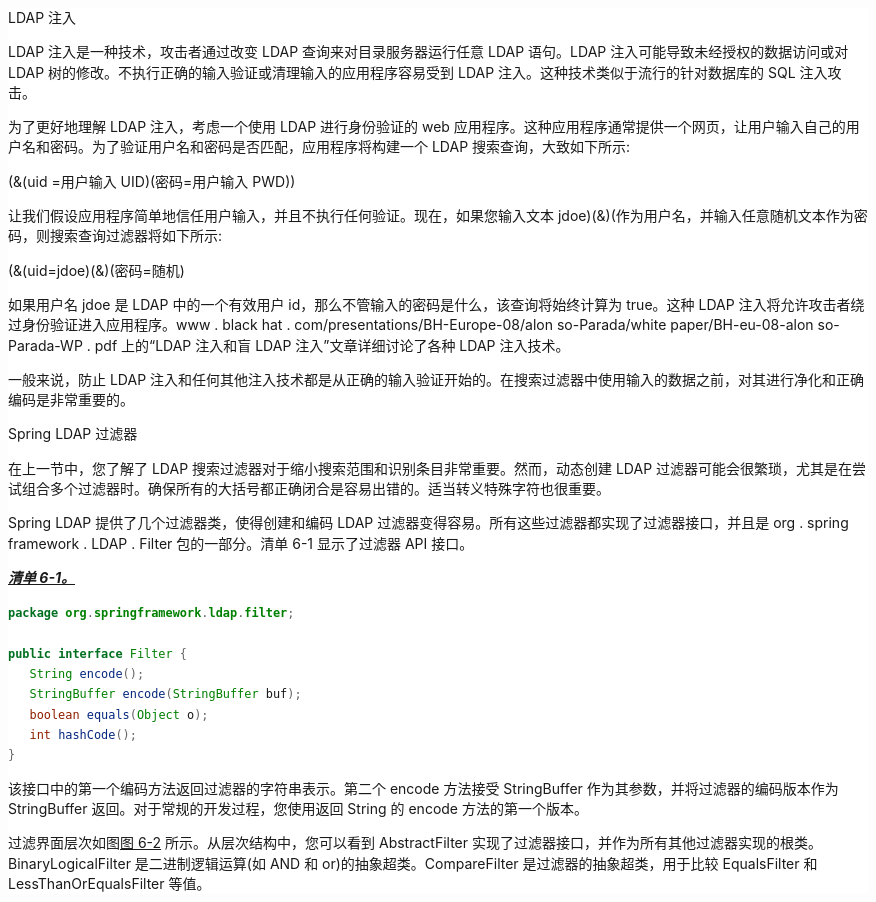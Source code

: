 LDAP 注入

LDAP 注入是一种技术，攻击者通过改变 LDAP 查询来对目录服务器运行任意 LDAP 语句。LDAP 注入可能导致未经授权的数据访问或对 LDAP 树的修改。不执行正确的输入验证或清理输入的应用程序容易受到 LDAP 注入。这种技术类似于流行的针对数据库的 SQL 注入攻击。

为了更好地理解 LDAP 注入，考虑一个使用 LDAP 进行身份验证的 web 应用程序。这种应用程序通常提供一个网页，让用户输入自己的用户名和密码。为了验证用户名和密码是否匹配，应用程序将构建一个 LDAP 搜索查询，大致如下所示:

(&(uid =用户输入 UID)(密码=用户输入 PWD))

让我们假设应用程序简单地信任用户输入，并且不执行任何验证。现在，如果您输入文本 jdoe)(&)(作为用户名，并输入任意随机文本作为密码，则搜索查询过滤器将如下所示:

(&(uid=jdoe)(&)(密码=随机)

如果用户名 jdoe 是 LDAP 中的一个有效用户 id，那么不管输入的密码是什么，该查询将始终计算为 true。这种 LDAP 注入将允许攻击者绕过身份验证进入应用程序。www . black hat . com/presentations/BH-Europe-08/alon so-Parada/white paper/BH-eu-08-alon so-Parada-WP . pdf 上的“LDAP 注入和盲 LDAP 注入”文章详细讨论了各种 LDAP 注入技术。

一般来说，防止 LDAP 注入和任何其他注入技术都是从正确的输入验证开始的。在搜索过滤器中使用输入的数据之前，对其进行净化和正确编码是非常重要的。

Spring LDAP 过滤器

在上一节中，您了解了 LDAP 搜索过滤器对于缩小搜索范围和识别条目非常重要。然而，动态创建 LDAP 过滤器可能会很繁琐，尤其是在尝试组合多个过滤器时。确保所有的大括号都正确闭合是容易出错的。适当转义特殊字符也很重要。

Spring LDAP 提供了几个过滤器类，使得创建和编码 LDAP 过滤器变得容易。所有这些过滤器都实现了过滤器接口，并且是 org . spring framework . LDAP . Filter 包的一部分。清单 6-1 显示了过滤器 API 接口。

[***清单 6-1。***](#_list1)

```java
package org.springframework.ldap.filter;

public interface Filter {
   String encode();
   StringBuffer encode(StringBuffer buf);
   boolean equals(Object o);
   int hashCode();
}
```

该接口中的第一个编码方法返回过滤器的字符串表示。第二个 encode 方法接受 StringBuffer 作为其参数，并将过滤器的编码版本作为 StringBuffer 返回。对于常规的开发过程，您使用返回 String 的 encode 方法的第一个版本。

过滤界面层次如图[图 6-2](#Fig2) 所示。从层次结构中，您可以看到 AbstractFilter 实现了过滤器接口，并作为所有其他过滤器实现的根类。BinaryLogicalFilter 是二进制逻辑运算(如 AND 和 or)的抽象超类。CompareFilter 是过滤器的抽象超类，用于比较 EqualsFilter 和 LessThanOrEqualsFilter 等值。
